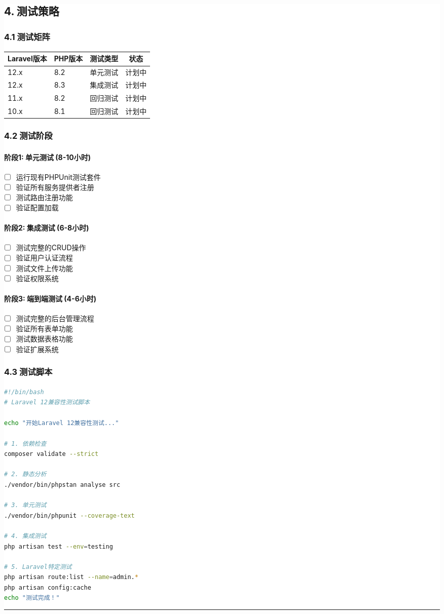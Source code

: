 
## 4. 测试策略

### 4.1 测试矩阵

| Laravel版本 | PHP版本 | 测试类型 | 状态 |
|-------------|---------|----------|------|
| 12.x | 8.2 | 单元测试 | 计划中 |
| 12.x | 8.3 | 集成测试 | 计划中 |
| 11.x | 8.2 | 回归测试 | 计划中 |
| 10.x | 8.1 | 回归测试 | 计划中 |

### 4.2 测试阶段

#### 阶段1: 单元测试 (8-10小时)
- [ ] 运行现有PHPUnit测试套件
- [ ] 验证所有服务提供者注册
- [ ] 测试路由注册功能
- [ ] 验证配置加载

#### 阶段2: 集成测试 (6-8小时)
- [ ] 测试完整的CRUD操作
- [ ] 验证用户认证流程
- [ ] 测试文件上传功能
- [ ] 验证权限系统

#### 阶段3: 端到端测试 (4-6小时)
- [ ] 测试完整的后台管理流程
- [ ] 验证所有表单功能
- [ ] 测试数据表格功能
- [ ] 验证扩展系统

### 4.3 测试脚本

```bash
#!/bin/bash
# Laravel 12兼容性测试脚本

echo "开始Laravel 12兼容性测试..."

# 1. 依赖检查
composer validate --strict

# 2. 静态分析
./vendor/bin/phpstan analyse src

# 3. 单元测试
./vendor/bin/phpunit --coverage-text

# 4. 集成测试
php artisan test --env=testing

# 5. Laravel特定测试
php artisan route:list --name=admin.*
php artisan config:cache
echo "测试完成！"
```

---